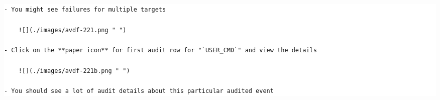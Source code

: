     - You might see failures for multiple targets

        ![](./images/avdf-221.png " ")

    - Click on the **paper icon** for first audit row for "`USER_CMD`" and view the details
    
        ![](./images/avdf-221b.png " ")

    - You should see a lot of audit details about this particular audited event
